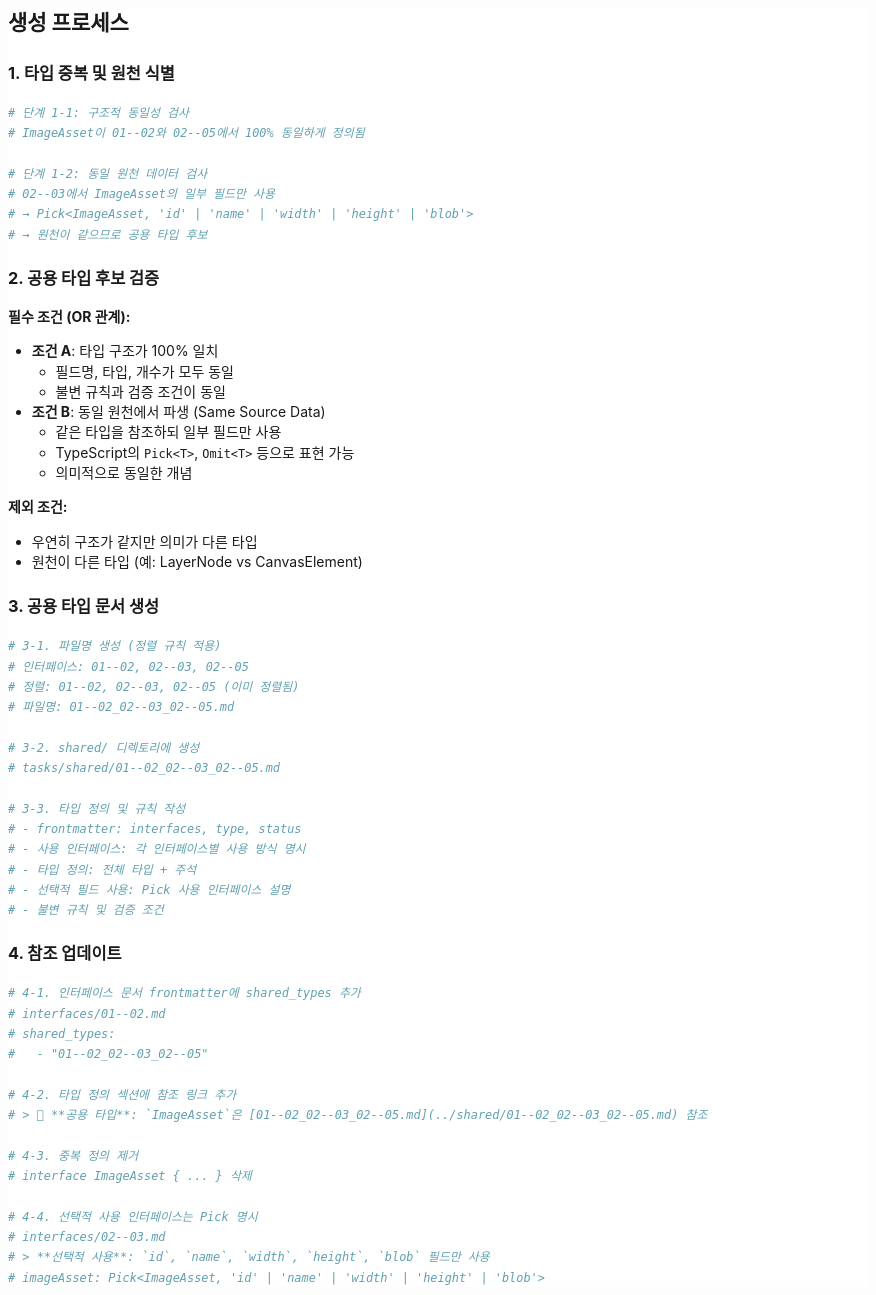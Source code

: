 ## 생성 프로세스

### 1. 타입 중복 및 원천 식별
```bash
# 단계 1-1: 구조적 동일성 검사
# ImageAsset이 01--02와 02--05에서 100% 동일하게 정의됨

# 단계 1-2: 동일 원천 데이터 검사
# 02--03에서 ImageAsset의 일부 필드만 사용
# → Pick<ImageAsset, 'id' | 'name' | 'width' | 'height' | 'blob'>
# → 원천이 같으므로 공용 타입 후보
```

### 2. 공용 타입 후보 검증
**필수 조건 (OR 관계):**
- **조건 A**: 타입 구조가 100% 일치
  - 필드명, 타입, 개수가 모두 동일
  - 불변 규칙과 검증 조건이 동일
- **조건 B**: 동일 원천에서 파생 (Same Source Data)
  - 같은 타입을 참조하되 일부 필드만 사용
  - TypeScript의 `Pick<T>`, `Omit<T>` 등으로 표현 가능
  - 의미적으로 동일한 개념

**제외 조건:**
- 우연히 구조가 같지만 의미가 다른 타입
- 원천이 다른 타입 (예: LayerNode vs CanvasElement)

### 3. 공용 타입 문서 생성
```bash
# 3-1. 파일명 생성 (정렬 규칙 적용)
# 인터페이스: 01--02, 02--03, 02--05
# 정렬: 01--02, 02--03, 02--05 (이미 정렬됨)
# 파일명: 01--02_02--03_02--05.md

# 3-2. shared/ 디렉토리에 생성
# tasks/shared/01--02_02--03_02--05.md

# 3-3. 타입 정의 및 규칙 작성
# - frontmatter: interfaces, type, status
# - 사용 인터페이스: 각 인터페이스별 사용 방식 명시
# - 타입 정의: 전체 타입 + 주석
# - 선택적 필드 사용: Pick 사용 인터페이스 설명
# - 불변 규칙 및 검증 조건
```

### 4. 참조 업데이트
```bash
# 4-1. 인터페이스 문서 frontmatter에 shared_types 추가
# interfaces/01--02.md
# shared_types:
#   - "01--02_02--03_02--05"

# 4-2. 타입 정의 섹션에 참조 링크 추가
# > 🔗 **공용 타입**: `ImageAsset`은 [01--02_02--03_02--05.md](../shared/01--02_02--03_02--05.md) 참조

# 4-3. 중복 정의 제거
# interface ImageAsset { ... } 삭제

# 4-4. 선택적 사용 인터페이스는 Pick 명시
# interfaces/02--03.md
# > **선택적 사용**: `id`, `name`, `width`, `height`, `blob` 필드만 사용
# imageAsset: Pick<ImageAsset, 'id' | 'name' | 'width' | 'height' | 'blob'>
```
